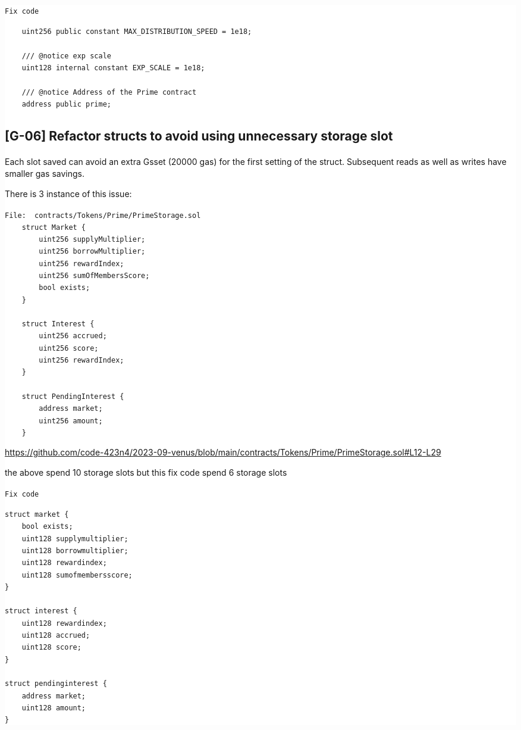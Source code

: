`Fix code`
```solidity
    uint256 public constant MAX_DISTRIBUTION_SPEED = 1e18;

    /// @notice exp scale
    uint128 internal constant EXP_SCALE = 1e18;

    /// @notice Address of the Prime contract
    address public prime;
```

## [G-06] Refactor structs to avoid using unnecessary storage slot
Each slot saved can avoid an extra Gsset (20000 gas) for the first setting of the struct. Subsequent reads as well as writes have smaller gas savings.

There is 3 instance of this issue:
```solidity
File:  contracts/Tokens/Prime/PrimeStorage.sol
    struct Market {
        uint256 supplyMultiplier;
        uint256 borrowMultiplier;
        uint256 rewardIndex;
        uint256 sumOfMembersScore;
        bool exists;
    }

    struct Interest {
        uint256 accrued;
        uint256 score;
        uint256 rewardIndex;
    }

    struct PendingInterest {
        address market;
        uint256 amount;
    }
```
https://github.com/code-423n4/2023-09-venus/blob/main/contracts/Tokens/Prime/PrimeStorage.sol#L12-L29

the above spend 10 storage slots but this fix code spend 6 storage slots

`Fix code`
```solidity
struct market {
    bool exists;
    uint128 supplymultiplier;
    uint128 borrowmultiplier;
    uint128 rewardindex;
    uint128 sumofmembersscore;
}

struct interest {
    uint128 rewardindex;
    uint128 accrued;
    uint128 score;
}

struct pendinginterest {
    address market;
    uint128 amount;
}

```
